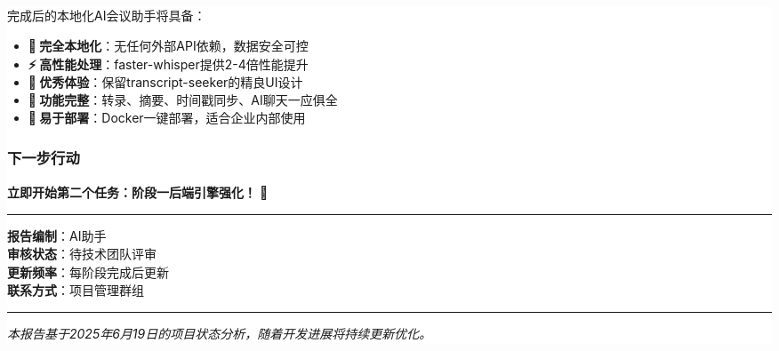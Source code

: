 完成后的本地化AI会议助手将具备：

- **🎯 完全本地化**：无任何外部API依赖，数据安全可控
- **⚡ 高性能处理**：faster-whisper提供2-4倍性能提升
- **🎨 优秀体验**：保留transcript-seeker的精良UI设计
- **🔧 功能完整**：转录、摘要、时间戳同步、AI聊天一应俱全
- **🚀 易于部署**：Docker一键部署，适合企业内部使用

### 下一步行动

**立即开始第二个任务：阶段一后端引擎强化！** 🚀

---

**报告编制**：AI助手  
**审核状态**：待技术团队评审  
**更新频率**：每阶段完成后更新  
**联系方式**：项目管理群组

---

*本报告基于2025年6月19日的项目状态分析，随着开发进展将持续更新优化。* 